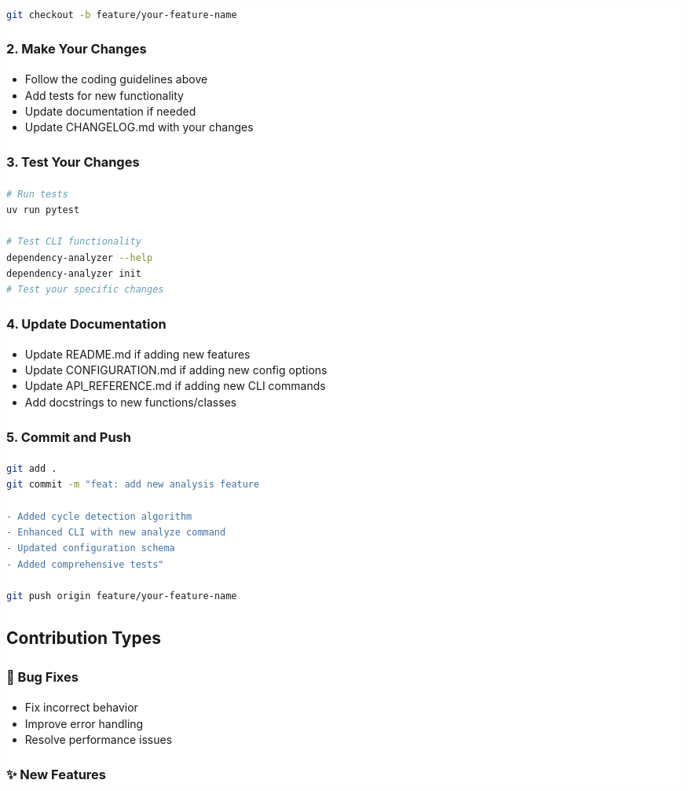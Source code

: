 ```bash
git checkout -b feature/your-feature-name
```

### 2. Make Your Changes

- Follow the coding guidelines above
- Add tests for new functionality
- Update documentation if needed
- Update CHANGELOG.md with your changes

### 3. Test Your Changes

```bash
# Run tests
uv run pytest

# Test CLI functionality
dependency-analyzer --help
dependency-analyzer init
# Test your specific changes
```

### 4. Update Documentation

- Update README.md if adding new features
- Update CONFIGURATION.md if adding new config options
- Update API_REFERENCE.md if adding new CLI commands
- Add docstrings to new functions/classes

### 5. Commit and Push

```bash
git add .
git commit -m "feat: add new analysis feature

- Added cycle detection algorithm
- Enhanced CLI with new analyze command
- Updated configuration schema
- Added comprehensive tests"

git push origin feature/your-feature-name
```

## Contribution Types

### 🐛 Bug Fixes

- Fix incorrect behavior
- Improve error handling
- Resolve performance issues

### ✨ New Features
